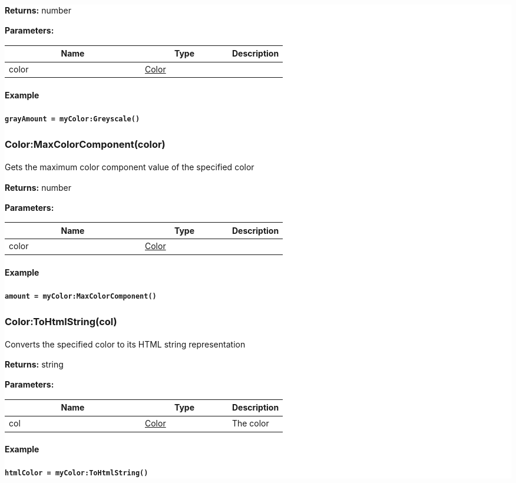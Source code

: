 **Returns:** number


**Parameters:**

<table data-full-width="false">
<thead><tr><th width="217">Name</th><th width="134">Type</th><th>Description</th></tr></thead>
<tbody><tr><td>color</td><td><a href="color.md">Color</a></td><td></td></tr></tbody></table>




#### Example

<pre class="language-lua"><code class="lang-lua"><strong>grayAmount = myColor:Greyscale()</strong></code></pre>




### Color:MaxColorComponent(color)

Gets the maximum color component value of the specified color

**Returns:** number


**Parameters:**

<table data-full-width="false">
<thead><tr><th width="217">Name</th><th width="134">Type</th><th>Description</th></tr></thead>
<tbody><tr><td>color</td><td><a href="color.md">Color</a></td><td></td></tr></tbody></table>




#### Example

<pre class="language-lua"><code class="lang-lua"><strong>amount = myColor:MaxColorComponent()</strong></code></pre>




### Color:ToHtmlString(col)

Converts the specified color to its HTML string representation

**Returns:** string


**Parameters:**

<table data-full-width="false">
<thead><tr><th width="217">Name</th><th width="134">Type</th><th>Description</th></tr></thead>
<tbody><tr><td>col</td><td><a href="color.md">Color</a></td><td>The color</td></tr></tbody></table>




#### Example

<pre class="language-lua"><code class="lang-lua"><strong>htmlColor = myColor:ToHtmlString()</strong></code></pre>
